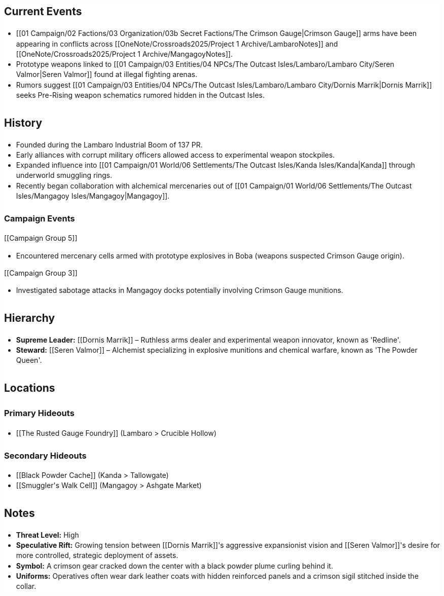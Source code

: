 ## Current Events
- [[01 Campaign/02 Factions/03 Organization/03b Secret Factions/The Crimson Gauge|Crimson Gauge]] arms have been appearing in conflicts across [[OneNote/Crossroads2025/Project 1 Archive/LambaroNotes]] and [[OneNote/Crossroads2025/Project 1 Archive/MangagoyNotes]].
- Prototype weapons linked to [[01 Campaign/03 Entities/04 NPCs/The Outcast Isles/Lambaro/Lambaro City/Seren Valmor|Seren Valmor]] found at illegal fighting arenas.
- Rumors suggest [[01 Campaign/03 Entities/04 NPCs/The Outcast Isles/Lambaro/Lambaro City/Dornis Marrik|Dornis Marrik]] seeks Pre-Rising weapon schematics rumored hidden in the Outcast Isles.

## History
- Founded during the Lambaro Industrial Boom of 137 PR.
- Early alliances with corrupt military officers allowed access to experimental weapon stockpiles.
- Expanded influence into [[01 Campaign/01 World/06 Settlements/The Outcast Isles/Kanda Isles/Kanda|Kanda]] through underworld smuggling rings.
- Recently began collaboration with alchemical mercenaries out of [[01 Campaign/01 World/06 Settlements/The Outcast Isles/Mangagoy Isles/Mangagoy|Mangagoy]].

### Campaign Events
[[Campaign Group 5]]
  - Encountered mercenary cells armed with prototype explosives in Boba (weapons suspected Crimson Gauge origin).

[[Campaign Group 3]]
  - Investigated sabotage attacks in Mangagoy docks potentially involving Crimson Gauge munitions.

## Hierarchy
- **Supreme Leader:** [[Dornis Marrik]] – Ruthless arms dealer and experimental weapon innovator, known as 'Redline'.
- **Steward:** [[Seren Valmor]] – Alchemist specializing in explosive munitions and chemical warfare, known as 'The Powder Queen'.

## Locations
### Primary Hideouts
- [[The Rusted Gauge Foundry]] (Lambaro > Crucible Hollow)

### Secondary Hideouts
- [[Black Powder Cache]] (Kanda > Tallowgate)
- [[Smuggler's Walk Cell]] (Mangagoy > Ashgate Market)

## Notes
- **Threat Level:** High
- **Speculative Rift:** Growing tension between [[Dornis Marrik]]'s aggressive expansionist vision and [[Seren Valmor]]'s desire for more controlled, strategic deployment of assets.
- **Symbol:** A crimson gear cracked down the center with a black powder plume curling behind it.
- **Uniforms:** Operatives often wear dark leather coats with hidden reinforced panels and a crimson sigil stitched inside the collar.
